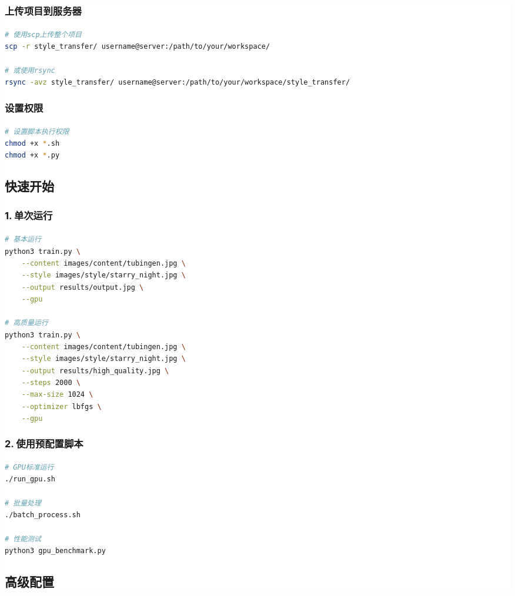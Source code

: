 ### 上传项目到服务器
```bash
# 使用scp上传整个项目
scp -r style_transfer/ username@server:/path/to/your/workspace/

# 或使用rsync
rsync -avz style_transfer/ username@server:/path/to/your/workspace/style_transfer/
```

### 设置权限
```bash
# 设置脚本执行权限
chmod +x *.sh
chmod +x *.py
```

## 快速开始

### 1. 单次运行
```bash
# 基本运行
python3 train.py \
    --content images/content/tubingen.jpg \
    --style images/style/starry_night.jpg \
    --output results/output.jpg \
    --gpu

# 高质量运行
python3 train.py \
    --content images/content/tubingen.jpg \
    --style images/style/starry_night.jpg \
    --output results/high_quality.jpg \
    --steps 2000 \
    --max-size 1024 \
    --optimizer lbfgs \
    --gpu
```

### 2. 使用预配置脚本
```bash
# GPU标准运行
./run_gpu.sh

# 批量处理
./batch_process.sh

# 性能测试
python3 gpu_benchmark.py
```

## 高级配置
